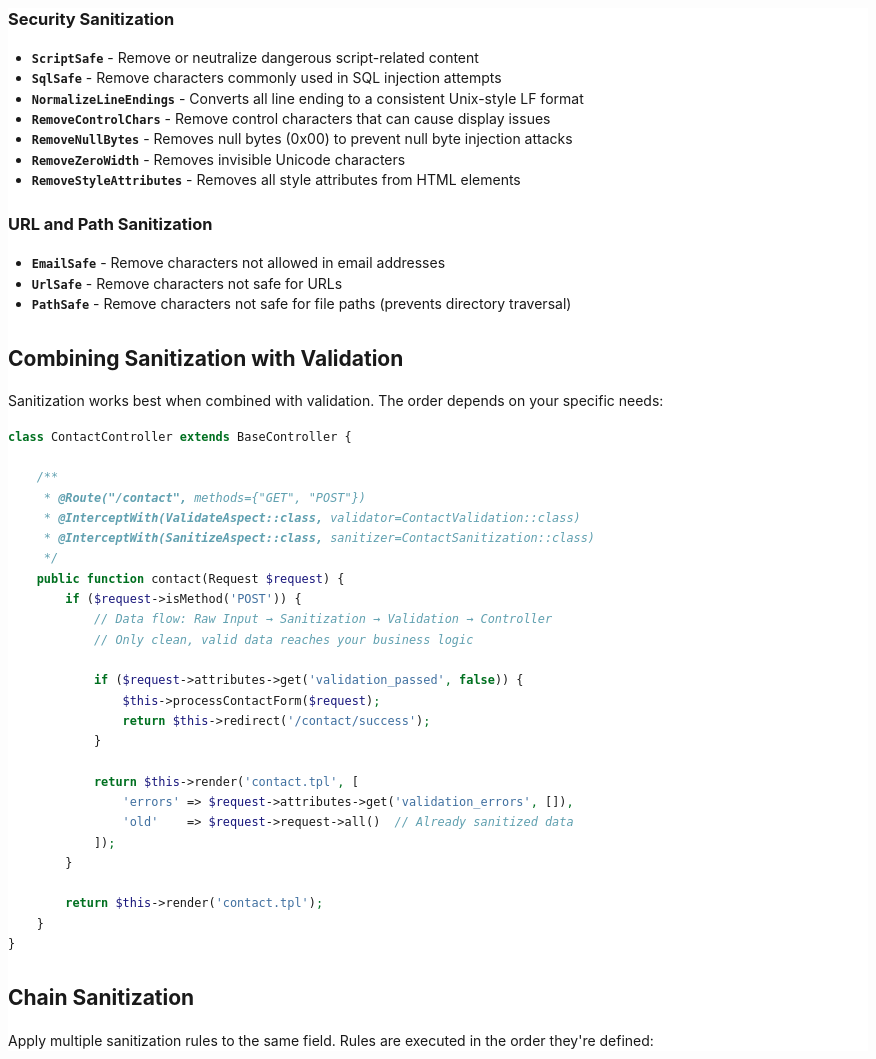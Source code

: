 ### Security Sanitization
- **`ScriptSafe`** - Remove or neutralize dangerous script-related content
- **`SqlSafe`** - Remove characters commonly used in SQL injection attempts
- **`NormalizeLineEndings`** - Converts all line ending to a consistent Unix-style LF format
- **`RemoveControlChars`** - Remove control characters that can cause display issues
- **`RemoveNullBytes`** - Removes null bytes (0x00) to prevent null byte injection attacks
- **`RemoveZeroWidth`** - Removes invisible Unicode characters
- **`RemoveStyleAttributes`** - Removes all style attributes from HTML elements

### URL and Path Sanitization
- **`EmailSafe`** - Remove characters not allowed in email addresses
- **`UrlSafe`** - Remove characters not safe for URLs
- **`PathSafe`** - Remove characters not safe for file paths (prevents directory traversal)

## Combining Sanitization with Validation

Sanitization works best when combined with validation. The order depends on your specific needs:

```php
class ContactController extends BaseController {
    
    /**
     * @Route("/contact", methods={"GET", "POST"})
     * @InterceptWith(ValidateAspect::class, validator=ContactValidation::class)
     * @InterceptWith(SanitizeAspect::class, sanitizer=ContactSanitization::class)
     */
    public function contact(Request $request) {
        if ($request->isMethod('POST')) {
            // Data flow: Raw Input → Sanitization → Validation → Controller
            // Only clean, valid data reaches your business logic
            
            if ($request->attributes->get('validation_passed', false)) {
                $this->processContactForm($request);
                return $this->redirect('/contact/success');
            }
            
            return $this->render('contact.tpl', [
                'errors' => $request->attributes->get('validation_errors', []),
                'old'    => $request->request->all()  // Already sanitized data
            ]);
        }
        
        return $this->render('contact.tpl');
    }
}
```

## Chain Sanitization

Apply multiple sanitization rules to the same field. Rules are executed in the order they're defined:
